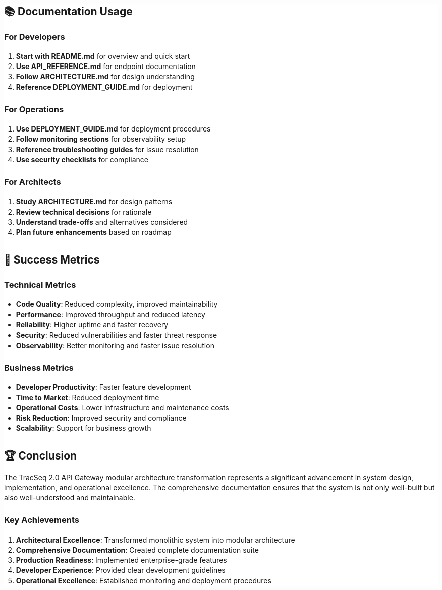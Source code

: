 ## 📚 Documentation Usage

### For Developers
1. **Start with README.md** for overview and quick start
2. **Use API_REFERENCE.md** for endpoint documentation
3. **Follow ARCHITECTURE.md** for design understanding
4. **Reference DEPLOYMENT_GUIDE.md** for deployment

### For Operations
1. **Use DEPLOYMENT_GUIDE.md** for deployment procedures
2. **Follow monitoring sections** for observability setup
3. **Reference troubleshooting guides** for issue resolution
4. **Use security checklists** for compliance

### For Architects
1. **Study ARCHITECTURE.md** for design patterns
2. **Review technical decisions** for rationale
3. **Understand trade-offs** and alternatives considered
4. **Plan future enhancements** based on roadmap

## 🎯 Success Metrics

### Technical Metrics
- **Code Quality**: Reduced complexity, improved maintainability
- **Performance**: Improved throughput and reduced latency
- **Reliability**: Higher uptime and faster recovery
- **Security**: Reduced vulnerabilities and faster threat response
- **Observability**: Better monitoring and faster issue resolution

### Business Metrics
- **Developer Productivity**: Faster feature development
- **Time to Market**: Reduced deployment time
- **Operational Costs**: Lower infrastructure and maintenance costs
- **Risk Reduction**: Improved security and compliance
- **Scalability**: Support for business growth

## 🏆 Conclusion

The TracSeq 2.0 API Gateway modular architecture transformation represents a significant advancement in system design, implementation, and operational excellence. The comprehensive documentation ensures that the system is not only well-built but also well-understood and maintainable.

### Key Achievements
1. **Architectural Excellence**: Transformed monolithic system into modular architecture
2. **Comprehensive Documentation**: Created complete documentation suite
3. **Production Readiness**: Implemented enterprise-grade features
4. **Developer Experience**: Provided clear development guidelines
5. **Operational Excellence**: Established monitoring and deployment procedures
